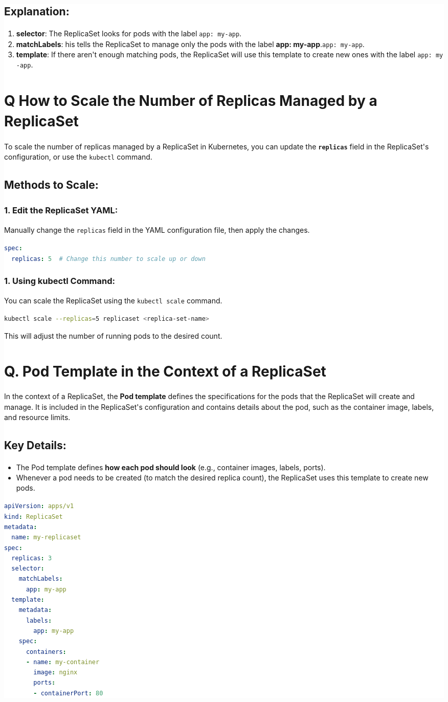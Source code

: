 ## Explanation:
1. **selector**: The ReplicaSet looks for pods with the label `app: my-app`.
2. **matchLabels**: his tells the ReplicaSet to manage only the pods with the label **app: my-app**.`app: my-app`.
3. **template**: If there aren't enough matching pods, the ReplicaSet will use this template to create new ones with the label `app: my-app`.

# Q How to Scale the Number of Replicas Managed by a ReplicaSet

To scale the number of replicas managed by a ReplicaSet in Kubernetes, you can update the **`replicas`** field in the ReplicaSet's configuration, or use the `kubectl` command.

## Methods to Scale:

### 1. Edit the ReplicaSet YAML:
Manually change the `replicas` field in the YAML configuration file, then apply the changes.

```yaml
spec:
  replicas: 5  # Change this number to scale up or down
```
### 1. Using kubectl Command:
You can scale the ReplicaSet using the `kubectl scale` command.
```bash
kubectl scale --replicas=5 replicaset <replica-set-name>
```
This will adjust the number of running pods to the desired count.

# Q. Pod Template in the Context of a ReplicaSet

In the context of a ReplicaSet, the **Pod template** defines the specifications for the pods that the ReplicaSet will create and manage. It is included in the ReplicaSet's configuration and contains details about the pod, such as the container image, labels, and resource limits.

## Key Details:
- The Pod template defines **how each pod should look** (e.g., container images, labels, ports).
- Whenever a pod needs to be created (to match the desired replica count), the ReplicaSet uses this template to create new pods.

```yaml
apiVersion: apps/v1
kind: ReplicaSet
metadata:
  name: my-replicaset
spec:
  replicas: 3
  selector:
    matchLabels:
      app: my-app
  template:
    metadata:
      labels:
        app: my-app
    spec:
      containers:
      - name: my-container
        image: nginx
        ports:
        - containerPort: 80

```